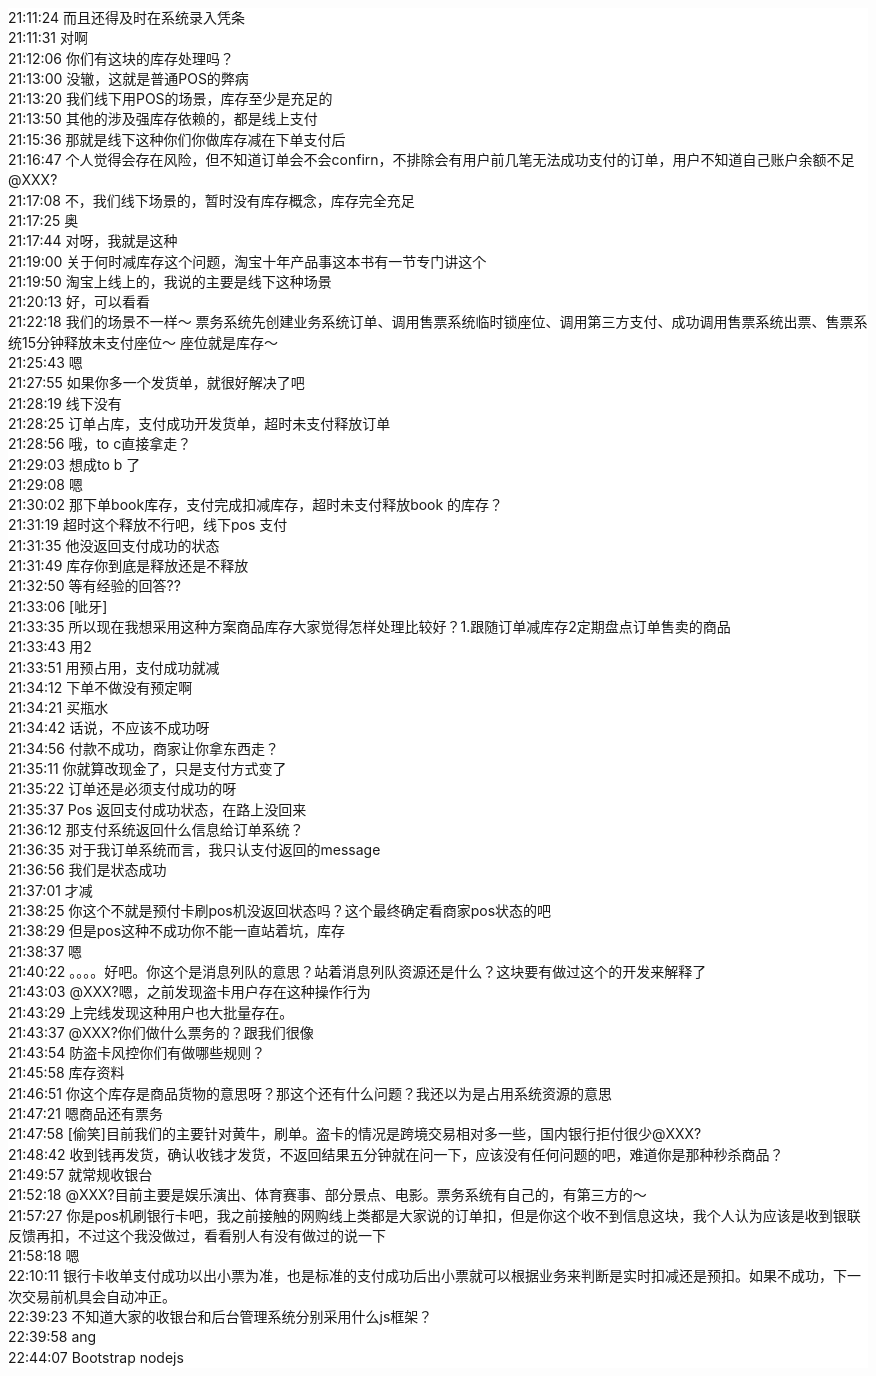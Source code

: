 21:11:24  而且还得及时在系统录入凭条  
21:11:31  对啊  
21:12:06  你们有这块的库存处理吗？  
21:13:00  没辙，这就是普通POS的弊病  
21:13:20  我们线下用POS的场景，库存至少是充足的  
21:13:50  其他的涉及强库存依赖的，都是线上支付  
21:15:36  那就是线下这种你们你做库存减在下单支付后  
21:16:47  个人觉得会存在风险，但不知道订单会不会confirn，不排除会有用户前几笔无法成功支付的订单，用户不知道自己账户余额不足@XXX?  
21:17:08  不，我们线下场景的，暂时没有库存概念，库存完全充足  
21:17:25  奥  
21:17:44  对呀，我就是这种  
21:19:00  关于何时减库存这个问题，淘宝十年产品事这本书有一节专门讲这个  
21:19:50  淘宝上线上的，我说的主要是线下这种场景  
21:20:13  好，可以看看  
21:22:18  我们的场景不一样～ 票务系统先创建业务系统订单、调用售票系统临时锁座位、调用第三方支付、成功调用售票系统出票、售票系统15分钟释放未支付座位～ 座位就是库存～  
21:25:43  嗯  
21:27:55  如果你多一个发货单，就很好解决了吧  
21:28:19  线下没有  
21:28:25  订单占库，支付成功开发货单，超时未支付释放订单  
21:28:56  哦，to c直接拿走？  
21:29:03  想成to b 了  
21:29:08  嗯  
21:30:02  那下单book库存，支付完成扣减库存，超时未支付释放book 的库存？  
21:31:19  超时这个释放不行吧，线下pos 支付  
21:31:35  他没返回支付成功的状态  
21:31:49  库存你到底是释放还是不释放  
21:32:50  等有经验的回答??  
21:33:06  [呲牙]  
21:33:35  所以现在我想采用这种方案商品库存大家觉得怎样处理比较好？1.跟随订单减库存2定期盘点订单售卖的商品  
21:33:43  用2  
21:33:51  用预占用，支付成功就减  
21:34:12  下单不做没有预定啊  
21:34:21  买瓶水  
21:34:42  话说，不应该不成功呀  
21:34:56  付款不成功，商家让你拿东西走？  
21:35:11  你就算改现金了，只是支付方式变了  
21:35:22  订单还是必须支付成功的呀  
21:35:37  Pos 返回支付成功状态，在路上没回来  
21:36:12  那支付系统返回什么信息给订单系统？  
21:36:35  对于我订单系统而言，我只认支付返回的message  
21:36:56  我们是状态成功  
21:37:01  才减  
21:38:25  你这个不就是预付卡刷pos机没返回状态吗？这个最终确定看商家pos状态的吧  
21:38:29  但是pos这种不成功你不能一直站着坑，库存  
21:38:37  嗯  
21:40:22  。。。。好吧。你这个是消息列队的意思？站着消息列队资源还是什么？这块要有做过这个的开发来解释了  
21:43:03  @XXX?嗯，之前发现盗卡用户存在这种操作行为  
21:43:29  上完线发现这种用户也大批量存在。  
21:43:37  @XXX?你们做什么票务的？跟我们很像  
21:43:54  防盗卡风控你们有做哪些规则？  
21:45:58  库存资料  
21:46:51  你这个库存是商品货物的意思呀？那这个还有什么问题？我还以为是占用系统资源的意思  
21:47:21  嗯商品还有票务  
21:47:58  [偷笑]目前我们的主要针对黄牛，刷单。盗卡的情况是跨境交易相对多一些，国内银行拒付很少@XXX?  
21:48:42  收到钱再发货，确认收钱才发货，不返回结果五分钟就在问一下，应该没有任何问题的吧，难道你是那种秒杀商品？  
21:49:57  就常规收银台  
21:52:18  @XXX?目前主要是娱乐演出、体育赛事、部分景点、电影。票务系统有自己的，有第三方的～  
21:57:27  你是pos机刷银行卡吧，我之前接触的网购线上类都是大家说的订单扣，但是你这个收不到信息这块，我个人认为应该是收到银联反馈再扣，不过这个我没做过，看看别人有没有做过的说一下  
21:58:18  嗯  
22:10:11  银行卡收单支付成功以出小票为准，也是标准的支付成功后出小票就可以根据业务来判断是实时扣减还是预扣。如果不成功，下一次交易前机具会自动冲正。  
22:39:23  不知道大家的收银台和后台管理系统分别采用什么js框架？  
22:39:58  ang  
22:44:07  Bootstrap nodejs  
